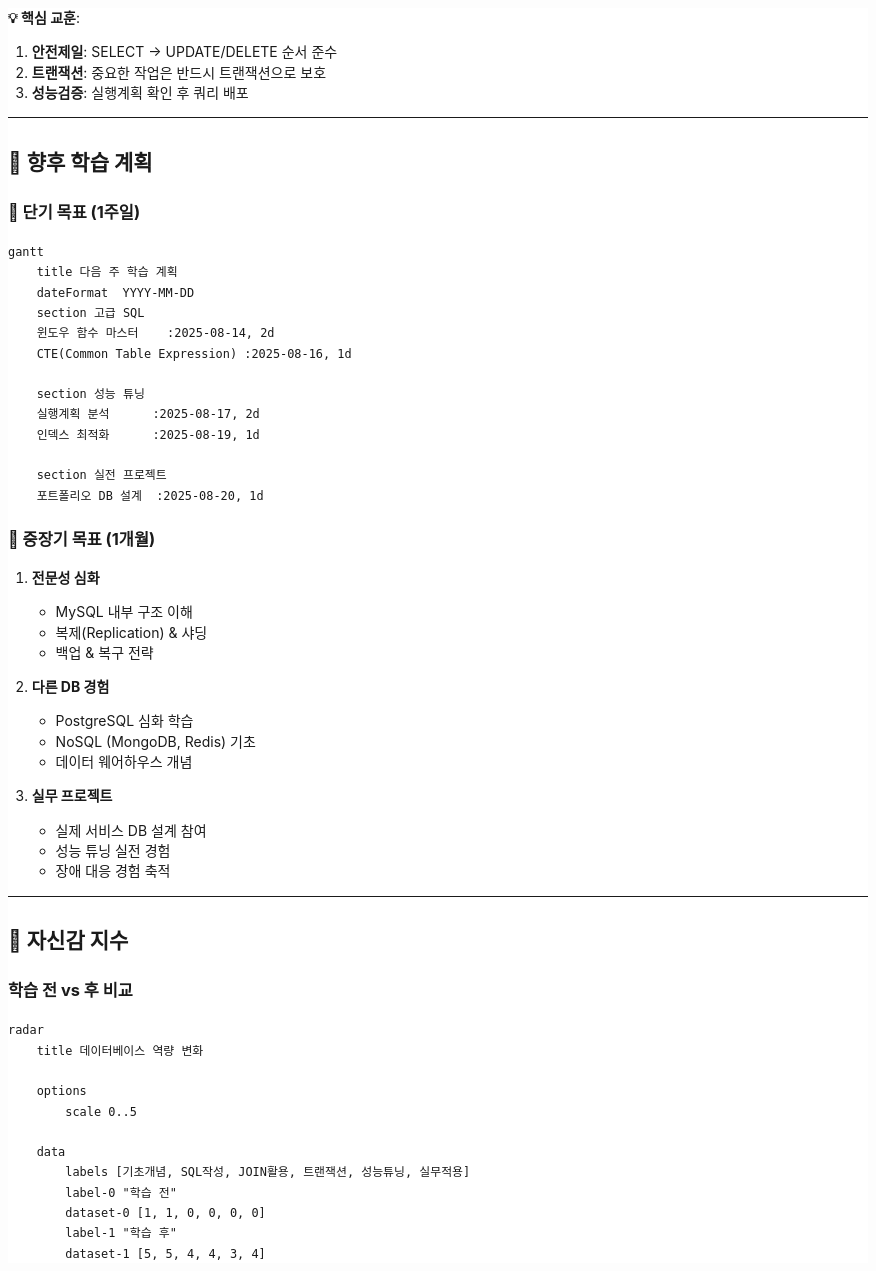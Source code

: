 **💡 핵심 교훈**:
1. **안전제일**: SELECT → UPDATE/DELETE 순서 준수
2. **트랜잭션**: 중요한 작업은 반드시 트랜잭션으로 보호
3. **성능검증**: 실행계획 확인 후 쿼리 배포

---

## 🚀 향후 학습 계획

### 📅 단기 목표 (1주일)

```mermaid
gantt
    title 다음 주 학습 계획
    dateFormat  YYYY-MM-DD
    section 고급 SQL
    윈도우 함수 마스터    :2025-08-14, 2d
    CTE(Common Table Expression) :2025-08-16, 1d
    
    section 성능 튜닝
    실행계획 분석      :2025-08-17, 2d
    인덱스 최적화      :2025-08-19, 1d
    
    section 실전 프로젝트
    포트폴리오 DB 설계  :2025-08-20, 1d
```

### 🎯 중장기 목표 (1개월)

1. **전문성 심화**
   - MySQL 내부 구조 이해
   - 복제(Replication) & 샤딩
   - 백업 & 복구 전략

2. **다른 DB 경험**
   - PostgreSQL 심화 학습
   - NoSQL (MongoDB, Redis) 기초
   - 데이터 웨어하우스 개념

3. **실무 프로젝트**
   - 실제 서비스 DB 설계 참여
   - 성능 튜닝 실전 경험
   - 장애 대응 경험 축적

---

## 💪 자신감 지수

### 학습 전 vs 후 비교

```mermaid
radar
    title 데이터베이스 역량 변화
    
    options
        scale 0..5
        
    data
        labels [기초개념, SQL작성, JOIN활용, 트랜잭션, 성능튜닝, 실무적용]
        label-0 "학습 전"
        dataset-0 [1, 1, 0, 0, 0, 0]
        label-1 "학습 후"
        dataset-1 [5, 5, 4, 4, 3, 4]
```
